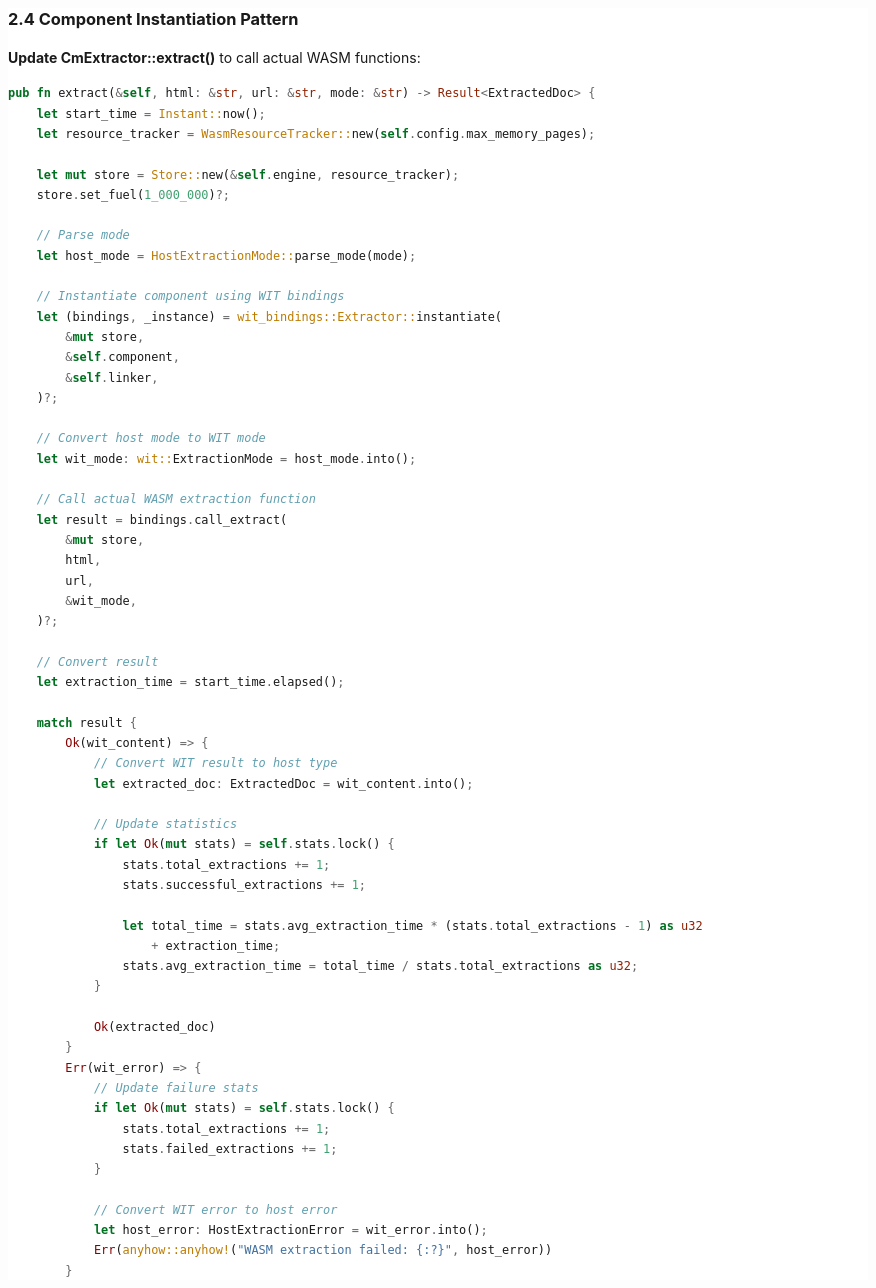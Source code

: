 ### 2.4 Component Instantiation Pattern

**Update CmExtractor::extract()** to call actual WASM functions:

```rust
pub fn extract(&self, html: &str, url: &str, mode: &str) -> Result<ExtractedDoc> {
    let start_time = Instant::now();
    let resource_tracker = WasmResourceTracker::new(self.config.max_memory_pages);

    let mut store = Store::new(&self.engine, resource_tracker);
    store.set_fuel(1_000_000)?;

    // Parse mode
    let host_mode = HostExtractionMode::parse_mode(mode);

    // Instantiate component using WIT bindings
    let (bindings, _instance) = wit_bindings::Extractor::instantiate(
        &mut store,
        &self.component,
        &self.linker,
    )?;

    // Convert host mode to WIT mode
    let wit_mode: wit::ExtractionMode = host_mode.into();

    // Call actual WASM extraction function
    let result = bindings.call_extract(
        &mut store,
        html,
        url,
        &wit_mode,
    )?;

    // Convert result
    let extraction_time = start_time.elapsed();

    match result {
        Ok(wit_content) => {
            // Convert WIT result to host type
            let extracted_doc: ExtractedDoc = wit_content.into();

            // Update statistics
            if let Ok(mut stats) = self.stats.lock() {
                stats.total_extractions += 1;
                stats.successful_extractions += 1;

                let total_time = stats.avg_extraction_time * (stats.total_extractions - 1) as u32
                    + extraction_time;
                stats.avg_extraction_time = total_time / stats.total_extractions as u32;
            }

            Ok(extracted_doc)
        }
        Err(wit_error) => {
            // Update failure stats
            if let Ok(mut stats) = self.stats.lock() {
                stats.total_extractions += 1;
                stats.failed_extractions += 1;
            }

            // Convert WIT error to host error
            let host_error: HostExtractionError = wit_error.into();
            Err(anyhow::anyhow!("WASM extraction failed: {:?}", host_error))
        }
```